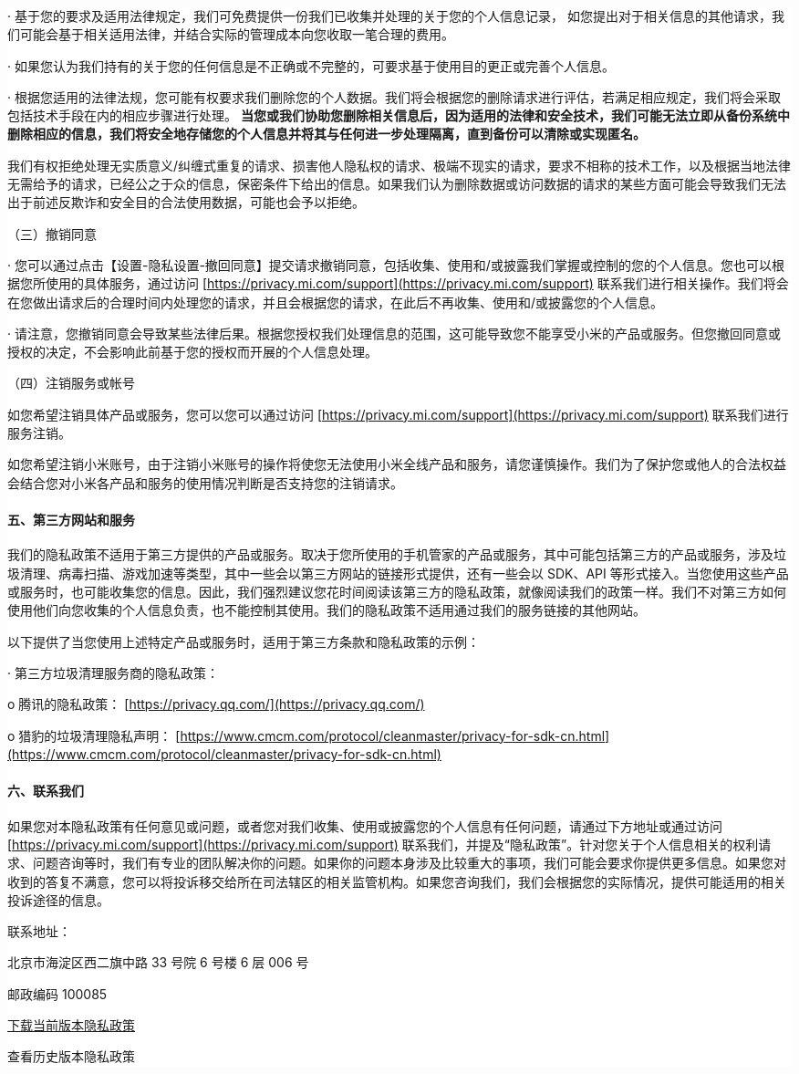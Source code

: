 · 基于您的要求及适用法律规定，我们可免费提供一份我们已收集并处理的关于您的个人信息记录， 如您提出对于相关信息的其他请求，我们可能会基于相关适用法律，并结合实际的管理成本向您收取一笔合理的费用。

· 如果您认为我们持有的关于您的任何信息是不正确或不完整的，可要求基于使用目的更正或完善个人信息。

· 根据您适用的法律法规，您可能有权要求我们删除您的个人数据。我们将会根据您的删除请求进行评估，若满足相应规定，我们将会采取包括技术手段在内的相应步骤进行处理。 **当您或我们协助您删除相关信息后，因为适用的法律和安全技术，我们可能无法立即从备份系统中删除相应的信息，我们将安全地存储您的个人信息并将其与任何进一步处理隔离，直到备份可以清除或实现匿名。**

我们有权拒绝处理无实质意义/纠缠式重复的请求、损害他人隐私权的请求、极端不现实的请求，要求不相称的技术工作，以及根据当地法律无需给予的请求，已经公之于众的信息，保密条件下给出的信息。如果我们认为删除数据或访问数据的请求的某些方面可能会导致我们无法出于前述反欺诈和安全目的合法使用数据，可能也会予以拒绝。

（三）撤销同意

· 您可以通过点击【设置-隐私设置-撤回同意】提交请求撤销同意，包括收集、使用和/或披露我们掌握或控制的您的个人信息。您也可以根据您所使用的具体服务，通过访问 [https://privacy.mi.com/support](https://privacy.mi.com/support) 联系我们进行相关操作。我们将会在您做出请求后的合理时间内处理您的请求，并且会根据您的请求，在此后不再收集、使用和/或披露您的个人信息。

· 请注意，您撤销同意会导致某些法律后果。根据您授权我们处理信息的范围，这可能导致您不能享受小米的产品或服务。但您撤回同意或授权的决定，不会影响此前基于您的授权而开展的个人信息处理。

（四）注销服务或帐号

如您希望注销具体产品或服务，您可以您可以通过访问 [https://privacy.mi.com/support](https://privacy.mi.com/support) 联系我们进行服务注销。

如您希望注销小米账号，由于注销小米账号的操作将使您无法使用小米全线产品和服务，请您谨慎操作。我们为了保护您或他人的合法权益会结合您对小米各产品和服务的使用情况判断是否支持您的注销请求。

#### 五、第三方网站和服务

我们的隐私政策不适用于第三方提供的产品或服务。取决于您所使用的手机管家的产品或服务，其中可能包括第三方的产品或服务，涉及垃圾清理、病毒扫描、游戏加速等类型，其中一些会以第三方网站的链接形式提供，还有一些会以 SDK、API 等形式接入。当您使用这些产品或服务时，也可能收集您的信息。因此，我们强烈建议您花时间阅读该第三方的隐私政策，就像阅读我们的政策一样。我们不对第三方如何使用他们向您收集的个人信息负责，也不能控制其使用。我们的隐私政策不适用通过我们的服务链接的其他网站。

以下提供了当您使用上述特定产品或服务时，适用于第三方条款和隐私政策的示例：

· 第三方垃圾清理服务商的隐私政策：

o 腾讯的隐私政策： [https://privacy.qq.com/](https://privacy.qq.com/)

o 猎豹的垃圾清理隐私声明： [https://www.cmcm.com/protocol/cleanmaster/privacy-for-sdk-cn.html](https://www.cmcm.com/protocol/cleanmaster/privacy-for-sdk-cn.html)

#### 六、联系我们

如果您对本隐私政策有任何意见或问题，或者您对我们收集、使用或披露您的个人信息有任何问题，请通过下方地址或通过访问 [https://privacy.mi.com/support](https://privacy.mi.com/support) 联系我们，并提及“隐私政策”。针对您关于个人信息相关的权利请求、问题咨询等时，我们有专业的团队解决你的问题。如果你的问题本身涉及比较重大的事项，我们可能会要求你提供更多信息。如果您对收到的答复不满意，您可以将投诉移交给所在司法辖区的相关监管机构。如果您咨询我们，我们会根据您的实际情况，提供可能适用的相关投诉途径的信息。

联系地址：

北京市海淀区西二旗中路 33 号院 6 号楼 6 层 006 号

邮政编码 100085

[下载当前版本隐私政策](/src/小米/手机管家隐私政策_2021年8月31日.pdf)

查看历史版本隐私政策
